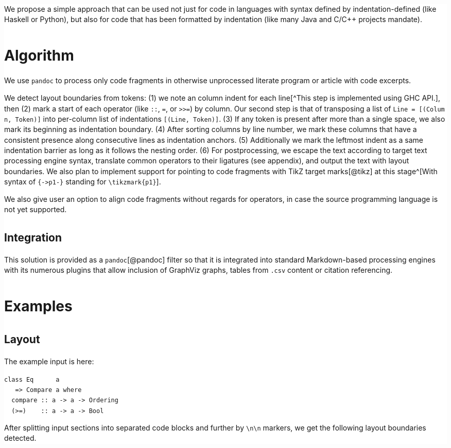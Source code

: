 We propose a simple approach that can be used not just for code in languages with syntax defined by indentation-defined
(like Haskell or Python), but also for code that has been formatted by indentation (like many Java and C/C++ projects mandate).

# Algorithm

We use `pandoc` to process only code fragments in otherwise unprocessed literate program
or article with code excerpts.

We detect layout boundaries from tokens: (1) we note an column indent for each line[^This step is implemented using GHC API.],
then (2) mark a start of each operator (like `::`, `=`, or `>>=`) by column.
Our second step is that of transposing a list of `Line = [(Column, Token)]`
into per-column list of indentations `[(Line, Token)]`.
(3) If any token is present after more than a single space, we also mark its beginning
as indentation boundary.
(4) After sorting columns by line number, we mark these columns that have a consistent
presence along consecutive lines as indentation anchors.
(5) Additionally we mark the leftmost indent as a same indentation barrier
as long as it follows the nesting order.
(6) For postprocessing, we escape the text according to target text processing
engine syntax, translate common operators to their ligatures (see appendix),
and output the text with layout boundaries.
We also plan to implement support for pointing to code fragments
with TikZ target marks[@tikz] at this stage^[With syntax of `{->p1-}` standing for `\tikzmark{p1}`].

We also give user an option to align code fragments without regards for operators,
in case the source programming language is not yet supported.

## Integration

This solution is provided as a `pandoc`[@pandoc] filter so that it is integrated
into standard Markdown-based processing engines with its numerous plugins
that allow inclusion of GraphViz graphs, tables from `.csv` content
or citation referencing.

# Examples

## Layout

The example input is here:
```{.haskell}
class Eq      a
   => Compare a where
  compare :: a -> a -> Ordering
  (>=)    :: a -> a -> Bool
```

After splitting input sections into separated code blocks
and further by `\n\n` markers, we get the following layout boundaries
detected.
